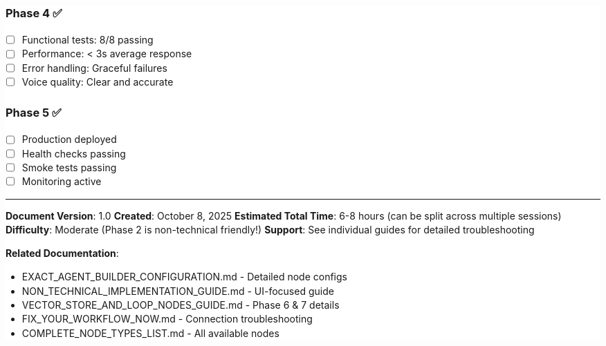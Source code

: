 ### Phase 4 ✅
- [ ] Functional tests: 8/8 passing
- [ ] Performance: < 3s average response
- [ ] Error handling: Graceful failures
- [ ] Voice quality: Clear and accurate

### Phase 5 ✅
- [ ] Production deployed
- [ ] Health checks passing
- [ ] Smoke tests passing
- [ ] Monitoring active

---

**Document Version**: 1.0
**Created**: October 8, 2025
**Estimated Total Time**: 6-8 hours (can be split across multiple sessions)
**Difficulty**: Moderate (Phase 2 is non-technical friendly!)
**Support**: See individual guides for detailed troubleshooting

**Related Documentation**:
- EXACT_AGENT_BUILDER_CONFIGURATION.md - Detailed node configs
- NON_TECHNICAL_IMPLEMENTATION_GUIDE.md - UI-focused guide
- VECTOR_STORE_AND_LOOP_NODES_GUIDE.md - Phase 6 & 7 details
- FIX_YOUR_WORKFLOW_NOW.md - Connection troubleshooting
- COMPLETE_NODE_TYPES_LIST.md - All available nodes
